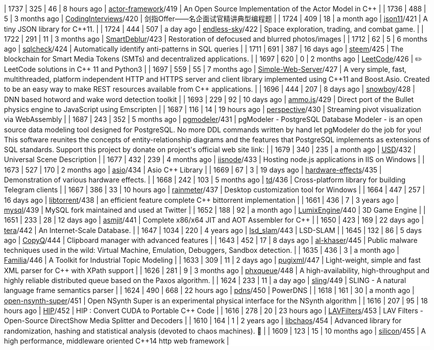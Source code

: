 | 1737 | 325 | 46 | 8 hours ago | [actor-framework](https://github.com/actor-framework/actor-framework)/419 | An Open Source Implementation of the Actor Model in C++ |
| 1736 | 488 | 5 | 3 months ago | [CodingInterviews](https://github.com/gatieme/CodingInterviews)/420 | 剑指Offer——名企面试官精讲典型编程题 |
| 1724 | 409 | 18 | a month ago | [json11](https://github.com/dropbox/json11)/421 | A tiny JSON library for C++11. |
| 1724 | 444 | 507 | a day ago | [endless-sky](https://github.com/endless-sky/endless-sky)/422 | Space exploration, trading, and combat game. |
| 1722 | 291 | 11 | 3 months ago | [SmartDeblur](https://github.com/Y-Vladimir/SmartDeblur)/423 | Restoration of defocused and blurred photos/images |
| 1712 | 62 | 5 | 6 months ago | [sqlcheck](https://github.com/jarulraj/sqlcheck)/424 | Automatically identify anti-patterns in SQL queries |
| 1711 | 691 | 387 | 16 days ago | [steem](https://github.com/steemit/steem)/425 | The blockchain for Smart Media Tokens (SMTs) and decentralized applications. |
| 1697 | 620 | 0 | 2 months ago | [LeetCode](https://github.com/pezy/LeetCode)/426 | :pencil2: LeetCode solutions in C++ 11 and Python3 |
| 1697 | 559 | 55 | 7 months ago | [Simple-Web-Server](https://github.com/eidheim/Simple-Web-Server)/427 | A very simple, fast, multithreaded, platform independent HTTP and HTTPS server and client library implemented using C++11 and Boost.Asio. Created to be an easy way to make REST resources available from C++ applications. |
| 1696 | 444 | 207 | 8 days ago | [snowboy](https://github.com/Kitt-AI/snowboy)/428 | DNN based hotword and wake word detection toolkit |
| 1693 | 229 | 92 | 10 days ago | [ammo.js](https://github.com/kripken/ammo.js)/429 | Direct port of the Bullet physics engine to JavaScript using Emscripten |
| 1687 | 116 | 14 | 19 hours ago | [perspective](https://github.com/jpmorganchase/perspective)/430 | Streaming pivot visualization via WebAssembly |
| 1687 | 243 | 352 | 5 months ago | [pgmodeler](https://github.com/pgmodeler/pgmodeler)/431 | pgModeler - PostgreSQL Database Modeler - is an open source data modeling tool designed for PostgreSQL. No more DDL commands written by hand let pgModeler do the job for you! This software reunites the concepts of entity-relationship diagrams and the features that PostgreSQL implements as extensions of SQL standards. Support this project by donate on project's official web site link: |
| 1679 | 340 | 235 | a month ago | [USD](https://github.com/PixarAnimationStudios/USD)/432 | Universal Scene Description |
| 1677 | 432 | 239 | 4 months ago | [iisnode](https://github.com/tjanczuk/iisnode)/433 | Hosting node.js applications in IIS on Windows |
| 1673 | 527 | 170 | 2 months ago | [asio](https://github.com/chriskohlhoff/asio)/434 | Asio C++ Library |
| 1669 | 67 | 3 | 19 days ago | [hardware-effects](https://github.com/Kobzol/hardware-effects)/435 | Demonstration of various hardware effects. |
| 1668 | 242 | 103 | 5 months ago | [td](https://github.com/tdlib/td)/436 | Cross-platform library for building Telegram clients |
| 1667 | 386 | 33 | 10 hours ago | [rainmeter](https://github.com/rainmeter/rainmeter)/437 | Desktop customization tool for Windows |
| 1664 | 447 | 257 | 16 days ago | [libtorrent](https://github.com/arvidn/libtorrent)/438 | an efficient feature complete C++ bittorrent implementation |
| 1661 | 436 | 7 | 3 years ago | [mysql](https://github.com/twitter-forks/mysql)/439 | MySQL fork maintained and used at Twitter |
| 1652 | 188 | 92 | a month ago | [LumixEngine](https://github.com/nem0/LumixEngine)/440 | 3D Game Engine |
| 1651 | 233 | 28 | 12 days ago | [asmjit](https://github.com/asmjit/asmjit)/441 | Complete x86/x64 JIT and AOT Assembler for C++ |
| 1650 | 423 | 169 | 22 days ago | [tera](https://github.com/baidu/tera)/442 | An Internet-Scale Database. |
| 1647 | 1034 | 220 | 4 years ago | [lsd_slam](https://github.com/tum-vision/lsd_slam)/443 | LSD-SLAM |
| 1645 | 132 | 86 | 5 days ago | [CopyQ](https://github.com/hluk/CopyQ)/444 | Clipboard manager with advanced features |
| 1643 | 452 | 17 | 8 days ago | [al-khaser](https://github.com/LordNoteworthy/al-khaser)/445 | Public malware techniques used in the wild: Virtual Machine, Emulation, Debuggers, Sandbox detection.  |
| 1635 | 436 | 3 | a month ago | [Familia](https://github.com/baidu/Familia)/446 | A Toolkit for Industrial Topic Modeling |
| 1633 | 309 | 11 | 2 days ago | [pugixml](https://github.com/zeux/pugixml)/447 | Light-weight, simple and fast XML parser for C++ with XPath support |
| 1626 | 281 | 9 | 3 months ago | [phxqueue](https://github.com/Tencent/phxqueue)/448 | A high-availability, high-throughput and highly reliable distributed queue based on the Paxos algorithm. |
| 1624 | 233 | 11 | a day ago | [sling](https://github.com/google/sling)/449 | SLING - A natural language frame semantics parser |
| 1624 | 490 | 668 | 22 hours ago | [pdns](https://github.com/PowerDNS/pdns)/450 | PowerDNS |
| 1618 | 161 | 30 | a month ago | [open-nsynth-super](https://github.com/googlecreativelab/open-nsynth-super)/451 | Open NSynth Super is an experimental physical interface for the NSynth algorithm |
| 1616 | 207 | 95 | 18 hours ago | [HIP](https://github.com/ROCm-Developer-Tools/HIP)/452 | HIP : Convert CUDA to Portable C++ Code |
| 1616 | 278 | 20 | 23 hours ago | [LAVFilters](https://github.com/Nevcairiel/LAVFilters)/453 | LAV Filters - Open-Source DirectShow Media Splitter and Decoders |
| 1610 | 164 | 1 | 2 years ago | [libchaos](https://github.com/maciejczyzewski/libchaos)/454 | Advanced library for randomization, hashing and statistical analysis (devoted to chaos machines). :microscope: |
| 1609 | 123 | 15 | 10 months ago | [silicon](https://github.com/matt-42/silicon)/455 | A high performance, middleware oriented C++14 http web framework |